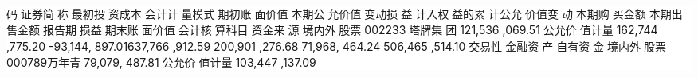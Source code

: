 码
证券简
称
最初投
资成本
会计计
量模式
期初账
面价值
本期公
允价值
变动损
益
计入权
益的累
计公允
价值变
动
本期购
买金额
本期出
售金额
报告期
损益
期末账
面价值
会计核
算科目
资金来
源
境内外
股票
002233
塔牌集
团
121,536
,069.51
公允价
值计量
162,744
,775.20
-93,144,
897.01637,766
,912.59
200,901
,276.68
71,968,
464.24
506,465
,514.10
交易性
金融资
产
自有资
金
境内外
股票
000789万年青
79,079,
487.81
公允价
值计量
103,447
,137.09